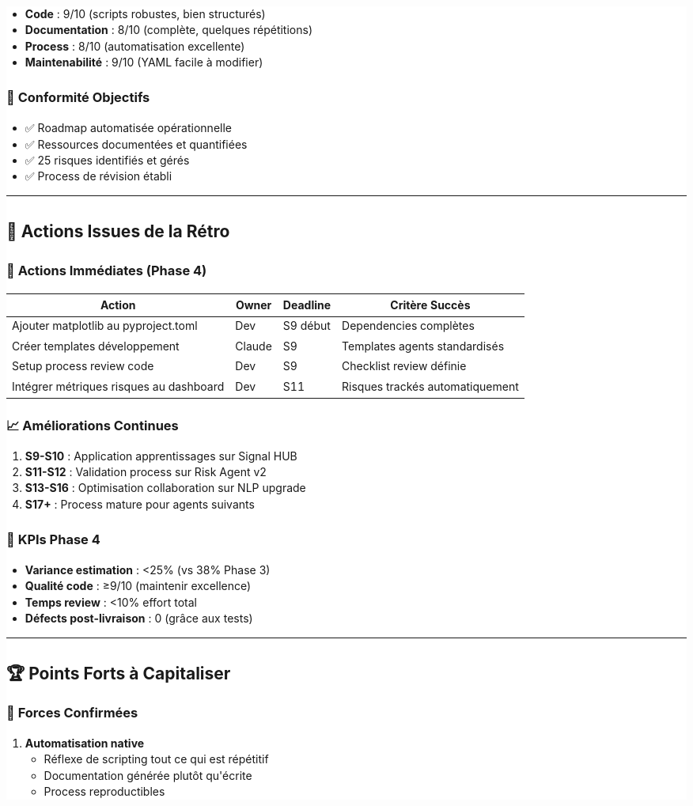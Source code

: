 - **Code** : 9/10 (scripts robustes, bien structurés)
- **Documentation** : 8/10 (complète, quelques répétitions)
- **Process** : 8/10 (automatisation excellente)
- **Maintenabilité** : 9/10 (YAML facile à modifier)

### 🎯 **Conformité Objectifs**

- ✅ Roadmap automatisée opérationnelle
- ✅ Ressources documentées et quantifiées  
- ✅ 25 risques identifiés et gérés
- ✅ Process de révision établi

---

## 🔄 Actions Issues de la Rétro

### 🚨 **Actions Immédiates (Phase 4)**

| Action | Owner | Deadline | Critère Succès |
|--------|-------|----------|----------------|
| Ajouter matplotlib au pyproject.toml | Dev | S9 début | Dependencies complètes |
| Créer templates développement | Claude | S9 | Templates agents standardisés |
| Setup process review code | Dev | S9 | Checklist review définie |
| Intégrer métriques risques au dashboard | Dev | S11 | Risques trackés automatiquement |

### 📈 **Améliorations Continues**

1. **S9-S10** : Application apprentissages sur Signal HUB
2. **S11-S12** : Validation process sur Risk Agent v2  
3. **S13-S16** : Optimisation collaboration sur NLP upgrade
4. **S17+** : Process mature pour agents suivants

### 🎯 **KPIs Phase 4**

- **Variance estimation** : <25% (vs 38% Phase 3)
- **Qualité code** : ≥9/10 (maintenir excellence)
- **Temps review** : <10% effort total
- **Défects post-livraison** : 0 (grâce aux tests)

---

## 🏆 Points Forts à Capitaliser

### 💪 **Forces Confirmées**

1. **Automatisation native**
   - Réflexe de scripting tout ce qui est répétitif
   - Documentation générée plutôt qu'écrite
   - Process reproductibles
